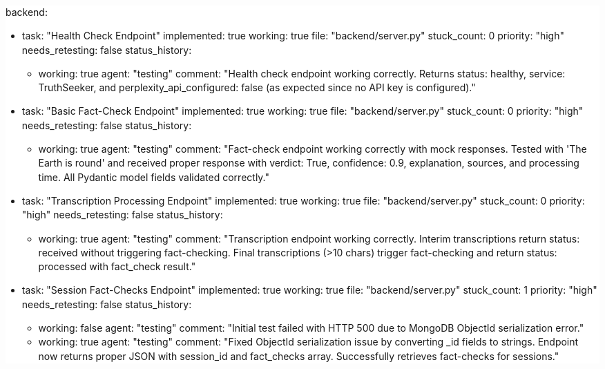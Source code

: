 backend:
  - task: "Health Check Endpoint"
    implemented: true
    working: true
    file: "backend/server.py"
    stuck_count: 0
    priority: "high"
    needs_retesting: false
    status_history:
      - working: true
        agent: "testing"
        comment: "Health check endpoint working correctly. Returns status: healthy, service: TruthSeeker, and perplexity_api_configured: false (as expected since no API key is configured)."

  - task: "Basic Fact-Check Endpoint"
    implemented: true
    working: true
    file: "backend/server.py"
    stuck_count: 0
    priority: "high"
    needs_retesting: false
    status_history:
      - working: true
        agent: "testing"
        comment: "Fact-check endpoint working correctly with mock responses. Tested with 'The Earth is round' and received proper response with verdict: True, confidence: 0.9, explanation, sources, and processing time. All Pydantic model fields validated correctly."

  - task: "Transcription Processing Endpoint"
    implemented: true
    working: true
    file: "backend/server.py"
    stuck_count: 0
    priority: "high"
    needs_retesting: false
    status_history:
      - working: true
        agent: "testing"
        comment: "Transcription endpoint working correctly. Interim transcriptions return status: received without triggering fact-checking. Final transcriptions (>10 chars) trigger fact-checking and return status: processed with fact_check result."

  - task: "Session Fact-Checks Endpoint"
    implemented: true
    working: true
    file: "backend/server.py"
    stuck_count: 1
    priority: "high"
    needs_retesting: false
    status_history:
      - working: false
        agent: "testing"
        comment: "Initial test failed with HTTP 500 due to MongoDB ObjectId serialization error."
      - working: true
        agent: "testing"
        comment: "Fixed ObjectId serialization issue by converting _id fields to strings. Endpoint now returns proper JSON with session_id and fact_checks array. Successfully retrieves fact-checks for sessions."
